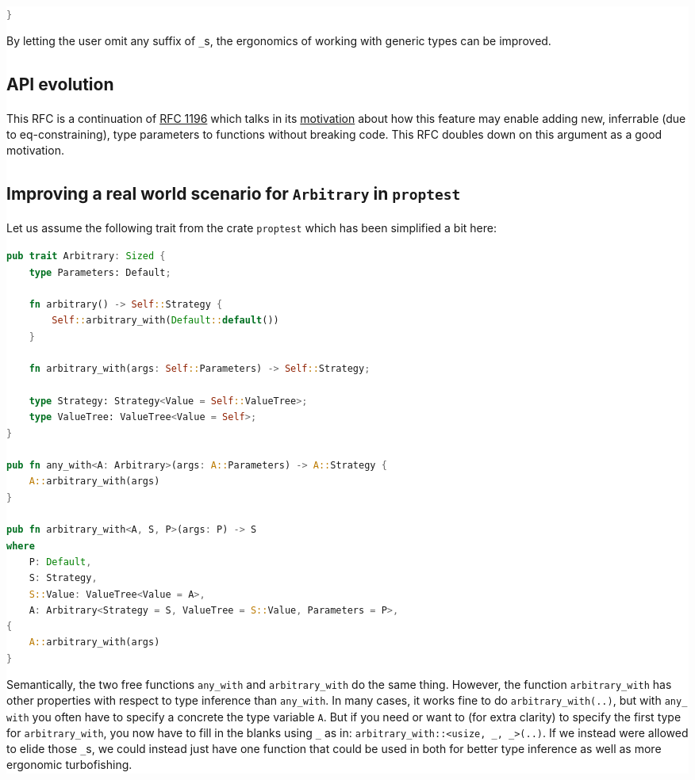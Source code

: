 ```rust
}
```

By letting the user omit any suffix of `_`s, the ergonomics of working with
generic types can be improved.

## API evolution

[RFC 1196]: https://github.com/Centril/rfcs/blob/rfc/partial-turbofish/text/0000-partial-turbofish.md
[1196-motivation]: https://github.com/huonw/rfcs/blob/prefix-ty-param/text/0000-prefix-type-params.md#motivation

This RFC is a continuation of [RFC 1196] which talks in its
[motivation][1196-motivation] about how this feature may enable adding new,
inferrable (due to eq-constraining), type parameters to functions without
breaking code. This RFC doubles down on this argument as a good motivation.

## Improving a real world scenario for `Arbitrary` in `proptest`

Let us assume the following trait from the crate `proptest` which has been
simplified a bit here:

```rust
pub trait Arbitrary: Sized {
    type Parameters: Default;

    fn arbitrary() -> Self::Strategy {
        Self::arbitrary_with(Default::default())
    }

    fn arbitrary_with(args: Self::Parameters) -> Self::Strategy;

    type Strategy: Strategy<Value = Self::ValueTree>;
    type ValueTree: ValueTree<Value = Self>;
}

pub fn any_with<A: Arbitrary>(args: A::Parameters) -> A::Strategy {
    A::arbitrary_with(args)
}

pub fn arbitrary_with<A, S, P>(args: P) -> S
where
    P: Default,
    S: Strategy,
    S::Value: ValueTree<Value = A>,
    A: Arbitrary<Strategy = S, ValueTree = S::Value, Parameters = P>,
{
    A::arbitrary_with(args)
}
```

Semantically, the two free functions `any_with` and `arbitrary_with` do the
same thing. However, the function `arbitrary_with` has other properties
with respect to type inference than `any_with`. In many cases, it works fine
to do `arbitrary_with(..)`, but with `any_with` you often have to specify a
concrete the type variable `A`. But if you need or want to (for extra clarity)
to specify the first type for `arbitrary_with`, you now have to fill in the
blanks using `_` as in: `arbitrary_with::<usize, _, _>(..)`. If we instead
were allowed to elide those `_`s, we could instead just have one function
that could be used in both for better type inference as well as more ergonomic
turbofishing.


[summary]: #summary
[motivation]: #motivation
[guide-level-explanation]: #guide-level-explanation
[reference-level-explanation]: #reference-level-explanation
[typeck]: #typeck
[drawbacks]: #drawbacks
[alternatives]: #alternatives
[unresolved]: #unresolved-questions